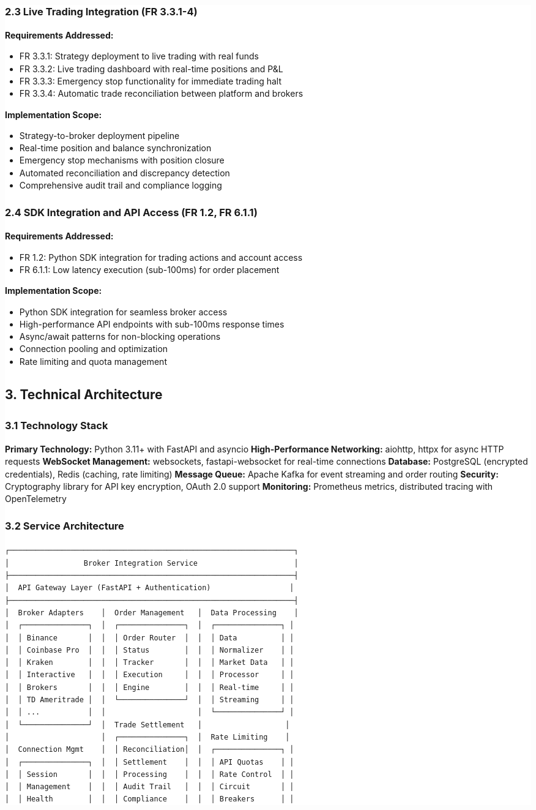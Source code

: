 ### 2.3 Live Trading Integration (FR 3.3.1-4)

**Requirements Addressed:**
- FR 3.3.1: Strategy deployment to live trading with real funds
- FR 3.3.2: Live trading dashboard with real-time positions and P&L
- FR 3.3.3: Emergency stop functionality for immediate trading halt
- FR 3.3.4: Automatic trade reconciliation between platform and brokers

**Implementation Scope:**
- Strategy-to-broker deployment pipeline
- Real-time position and balance synchronization
- Emergency stop mechanisms with position closure
- Automated reconciliation and discrepancy detection
- Comprehensive audit trail and compliance logging

### 2.4 SDK Integration and API Access (FR 1.2, FR 6.1.1)

**Requirements Addressed:**
- FR 1.2: Python SDK integration for trading actions and account access
- FR 6.1.1: Low latency execution (sub-100ms) for order placement

**Implementation Scope:**
- Python SDK integration for seamless broker access
- High-performance API endpoints with sub-100ms response times
- Async/await patterns for non-blocking operations
- Connection pooling and optimization
- Rate limiting and quota management

## 3. Technical Architecture

### 3.1 Technology Stack

**Primary Technology:** Python 3.11+ with FastAPI and asyncio
**High-Performance Networking:** aiohttp, httpx for async HTTP requests
**WebSocket Management:** websockets, fastapi-websocket for real-time connections
**Database:** PostgreSQL (encrypted credentials), Redis (caching, rate limiting)
**Message Queue:** Apache Kafka for event streaming and order routing
**Security:** Cryptography library for API key encryption, OAuth 2.0 support
**Monitoring:** Prometheus metrics, distributed tracing with OpenTelemetry

### 3.2 Service Architecture

```
┌─────────────────────────────────────────────────────────────────┐
│                 Broker Integration Service                      │
├─────────────────────────────────────────────────────────────────┤
│  API Gateway Layer (FastAPI + Authentication)                  │
├─────────────────────────────────────────────────────────────────┤
│  Broker Adapters    │  Order Management   │  Data Processing    │
│  ┌───────────────┐  │  ┌───────────────┐  │  ┌───────────────┐ │
│  │ Binance       │  │  │ Order Router  │  │  │ Data          │ │
│  │ Coinbase Pro  │  │  │ Status        │  │  │ Normalizer    │ │
│  │ Kraken        │  │  │ Tracker       │  │  │ Market Data   │ │
│  │ Interactive   │  │  │ Execution     │  │  │ Processor     │ │
│  │ Brokers       │  │  │ Engine        │  │  │ Real-time     │ │
│  │ TD Ameritrade │  │  └───────────────┘  │  │ Streaming     │ │
│  │ ...           │  │                     │  └───────────────┘ │
│  └───────────────┘  │  Trade Settlement   │                   │
│                     │  ┌───────────────┐  │  Rate Limiting    │
│  Connection Mgmt    │  │ Reconciliation│  │  ┌───────────────┐ │
│  ┌───────────────┐  │  │ Settlement    │  │  │ API Quotas    │ │
│  │ Session       │  │  │ Processing    │  │  │ Rate Control  │ │
│  │ Management    │  │  │ Audit Trail   │  │  │ Circuit       │ │
│  │ Health        │  │  │ Compliance    │  │  │ Breakers      │ │
```